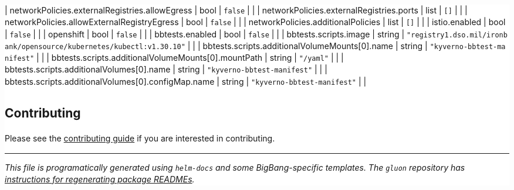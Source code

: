 | networkPolicies.externalRegistries.allowEgress | bool | `false` |  |
| networkPolicies.externalRegistries.ports | list | `[]` |  |
| networkPolicies.allowExternalRegistryEgress | bool | `false` |  |
| networkPolicies.additionalPolicies | list | `[]` |  |
| istio.enabled | bool | `false` |  |
| openshift | bool | `false` |  |
| bbtests.enabled | bool | `false` |  |
| bbtests.scripts.image | string | `"registry1.dso.mil/ironbank/opensource/kubernetes/kubectl:v1.30.10"` |  |
| bbtests.scripts.additionalVolumeMounts[0].name | string | `"kyverno-bbtest-manifest"` |  |
| bbtests.scripts.additionalVolumeMounts[0].mountPath | string | `"/yaml"` |  |
| bbtests.scripts.additionalVolumes[0].name | string | `"kyverno-bbtest-manifest"` |  |
| bbtests.scripts.additionalVolumes[0].configMap.name | string | `"kyverno-bbtest-manifest"` |  |

## Contributing

Please see the [contributing guide](./CONTRIBUTING.md) if you are interested in contributing.

---

_This file is programatically generated using `helm-docs` and some BigBang-specific templates. The `gluon` repository has [instructions for regenerating package READMEs](https://repo1.dso.mil/big-bang/product/packages/gluon/-/blob/master/docs/bb-package-readme.md)._
